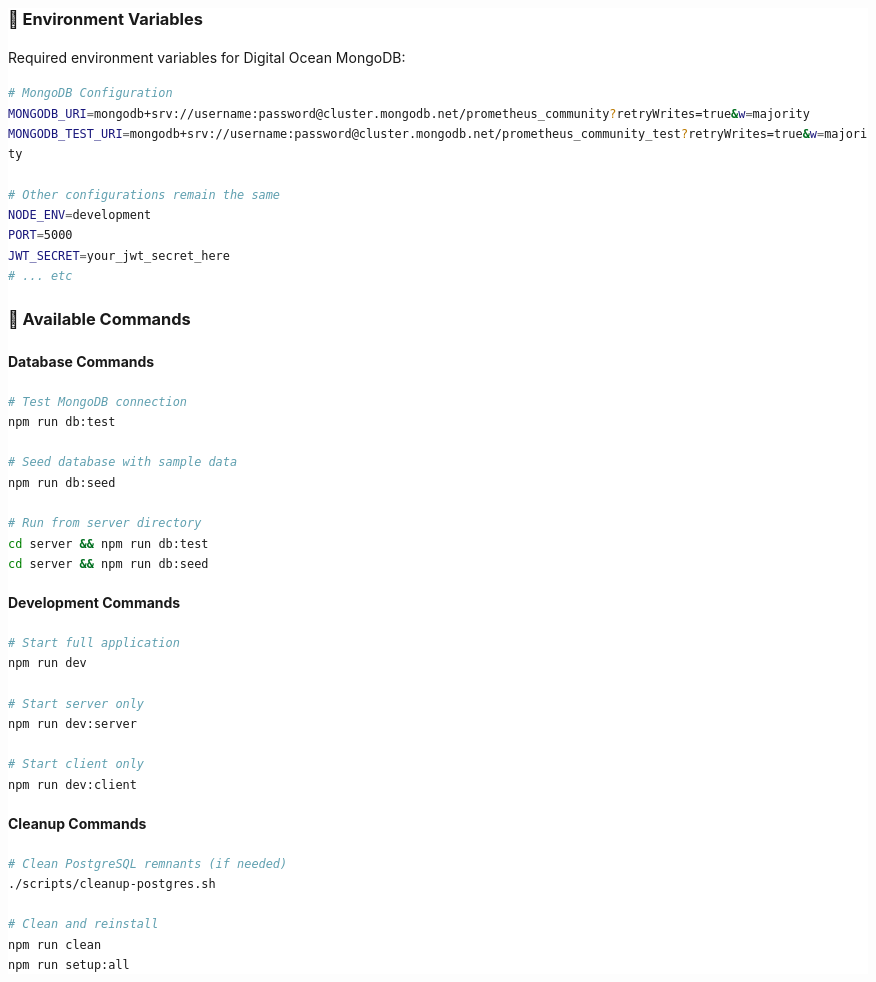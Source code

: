### 🔧 Environment Variables

Required environment variables for Digital Ocean MongoDB:

```bash
# MongoDB Configuration
MONGODB_URI=mongodb+srv://username:password@cluster.mongodb.net/prometheus_community?retryWrites=true&w=majority
MONGODB_TEST_URI=mongodb+srv://username:password@cluster.mongodb.net/prometheus_community_test?retryWrites=true&w=majority

# Other configurations remain the same
NODE_ENV=development
PORT=5000
JWT_SECRET=your_jwt_secret_here
# ... etc
```

### 🚀 Available Commands

#### Database Commands
```bash
# Test MongoDB connection
npm run db:test

# Seed database with sample data
npm run db:seed

# Run from server directory
cd server && npm run db:test
cd server && npm run db:seed
```

#### Development Commands
```bash
# Start full application
npm run dev

# Start server only
npm run dev:server

# Start client only  
npm run dev:client
```

#### Cleanup Commands
```bash
# Clean PostgreSQL remnants (if needed)
./scripts/cleanup-postgres.sh

# Clean and reinstall
npm run clean
npm run setup:all
```
